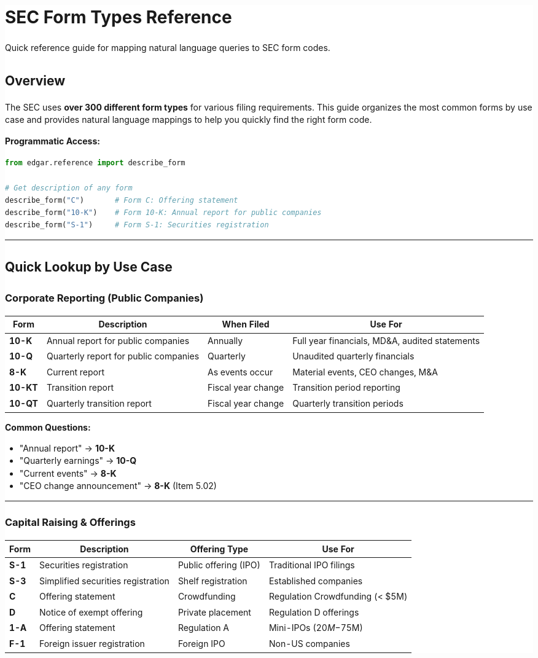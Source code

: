 # SEC Form Types Reference

Quick reference guide for mapping natural language queries to SEC form codes.

## Overview

The SEC uses **over 300 different form types** for various filing requirements. This guide organizes the most common forms by use case and provides natural language mappings to help you quickly find the right form code.

**Programmatic Access:**
```python
from edgar.reference import describe_form

# Get description of any form
describe_form("C")       # Form C: Offering statement
describe_form("10-K")    # Form 10-K: Annual report for public companies
describe_form("S-1")     # Form S-1: Securities registration
```

---

## Quick Lookup by Use Case

### Corporate Reporting (Public Companies)

| Form | Description | When Filed | Use For |
|------|-------------|------------|---------|
| **10-K** | Annual report for public companies | Annually | Full year financials, MD&A, audited statements |
| **10-Q** | Quarterly report for public companies | Quarterly | Unaudited quarterly financials |
| **8-K** | Current report | As events occur | Material events, CEO changes, M&A |
| **10-KT** | Transition report | Fiscal year change | Transition period reporting |
| **10-QT** | Quarterly transition report | Fiscal year change | Quarterly transition periods |

**Common Questions:**
- "Annual report" → **10-K**
- "Quarterly earnings" → **10-Q**
- "Current events" → **8-K**
- "CEO change announcement" → **8-K** (Item 5.02)

---

### Capital Raising & Offerings

| Form | Description | Offering Type | Use For |
|------|-------------|---------------|---------|
| **S-1** | Securities registration | Public offering (IPO) | Traditional IPO filings |
| **S-3** | Simplified securities registration | Shelf registration | Established companies |
| **C** | Offering statement | Crowdfunding | Regulation Crowdfunding (< $5M) |
| **D** | Notice of exempt offering | Private placement | Regulation D offerings |
| **1-A** | Offering statement | Regulation A | Mini-IPOs ($20M-$75M) |
| **F-1** | Foreign issuer registration | Foreign IPO | Non-US companies |
